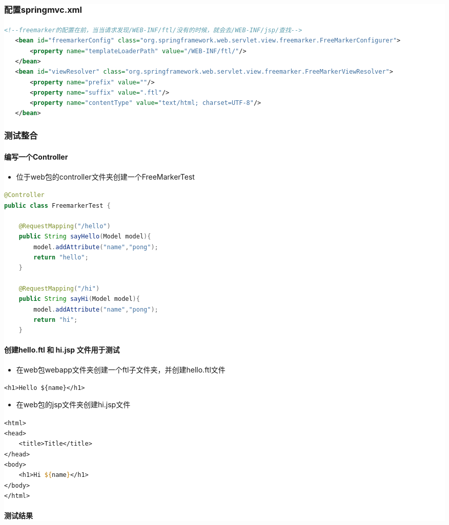### 配置springmvc.xml

```xml
<!--freemarker的配置在前，当当请求发现/WEB-INF/ftl/没有的时候，就会去/WEB-INF/jsp/查找-->
   <bean id="freemarkerConfig" class="org.springframework.web.servlet.view.freemarker.FreeMarkerConfigurer">
       <property name="templateLoaderPath" value="/WEB-INF/ftl/"/>
   </bean>
   <bean id="viewResolver" class="org.springframework.web.servlet.view.freemarker.FreeMarkerViewResolver">
       <property name="prefix" value=""/>
       <property name="suffix" value=".ftl"/>
       <property name="contentType" value="text/html; charset=UTF-8"/>
   </bean>
 ```
 ### 测试整合
 
 #### 编写一个Controller
 
 * 位于web包的controller文件夹创建一个FreeMarkerTest
 
 ```java
 @Controller
 public class FreemarkerTest {
 
     @RequestMapping("/hello")
     public String sayHello(Model model){
         model.addAttribute("name","pong");
         return "hello";
     }
 
     @RequestMapping("/hi")
     public String sayHi(Model model){
         model.addAttribute("name","pong");
         return "hi";
     }
```
#### 创建hello.ftl 和 hi.jsp 文件用于测试


* 在web包webapp文件夹创建一个ftl子文件夹，并创建hello.ftl文件
```ftl
<h1>Hello ${name}</h1>
```
* 在web包的jsp文件夹创建hi.jsp文件
```jsp
<html>
<head>
    <title>Title</title>
</head>
<body>
    <h1>Hi ${name}</h1>
</body>
</html>
```
#### 测试结果

